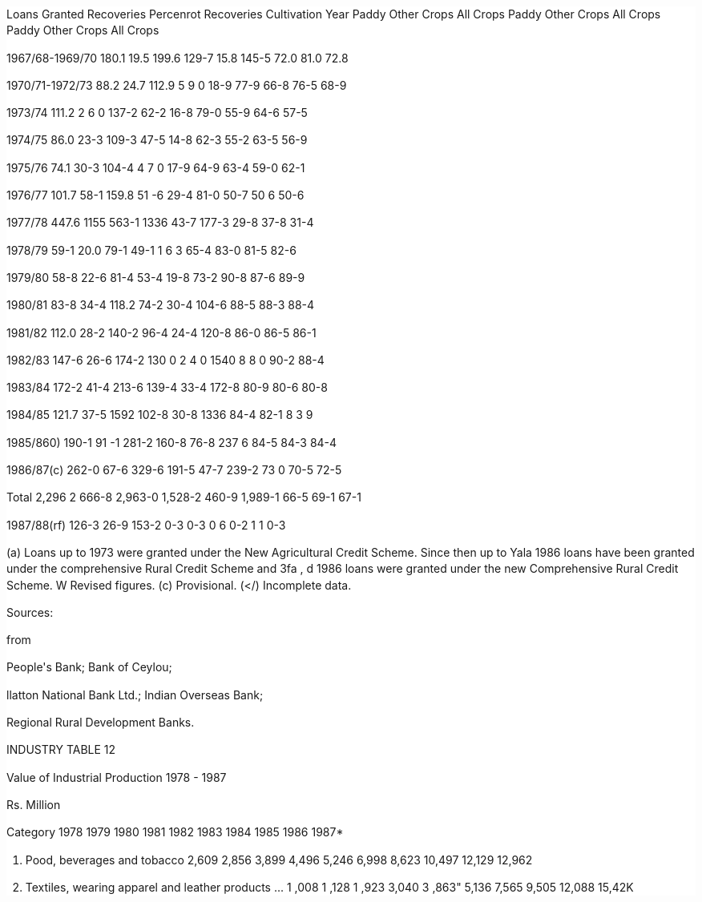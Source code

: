 Loans Granted Recoveries Percenrot Recoveries Cultivation Year Paddy Other Crops All Crops Paddy Other Crops All Crops Paddy Other Crops All Crops

1967/68-1969/70 180.1 19.5 199.6 129-7 15.8 145-5 72.0 81.0 72.8

1970/71-1972/73 88.2 24.7 112.9 5 9 0 18-9 77-9 66-8 76-5 68-9

1973/74 111.2 2 6 0 137-2 62-2 16-8 79-0 55-9 64-6 57-5

1974/75 86.0 23-3 109-3 47-5 14-8 62-3 55-2 63-5 56-9

1975/76 74.1 30-3 104-4 4 7 0 17-9 64-9 63-4 59-0 62-1

1976/77 101.7 58-1 159.8 51 -6 29-4 81-0 50-7 50 6 50-6

1977/78 447.6 1155 563-1 1336 43-7 177-3 29-8 37-8 31-4

1978/79 59-1 20.0 79-1 49-1 1 6 3 65-4 83-0 81-5 82-6

1979/80 58-8 22-6 81-4 53-4 19-8 73-2 90-8 87-6 89-9

1980/81 83-8 34-4 118.2 74-2 30-4 104-6 88-5 88-3 88-4

1981/82 112.0 28-2 140-2 96-4 24-4 120-8 86-0 86-5 86-1

1982/83 147-6 26-6 174-2 130 0 2 4 0 1540 8 8 0 90-2 88-4

1983/84 172-2 41-4 213-6 139-4 33-4 172-8 80-9 80-6 80-8

1984/85 121.7 37-5 1592 102-8 30-8 1336 84-4 82-1 8 3 9

1985/860) 190-1 91 -1 281-2 160-8 76-8 237 6 84-5 84-3 84-4

1986/87(c) 262-0 67-6 329-6 191-5 47-7 239-2 73 0 70-5 72-5

Total 2,296 2 666-8 2,963-0 1,528-2 460-9 1,989-1 66-5 69-1 67-1

1987/88(rf) 126-3 26-9 153-2 0-3 0-3 0 6 0-2 1 1 0-3

(a) Loans up to 1973 were granted under the New Agricultural Credit Scheme. Since then up to Yala 1986 loans have been granted under the comprehensive Rural Credit Scheme and 3fa , d 1986 loans were granted under the new Comprehensive Rural Credit Scheme. W Revised figures. (c) Provisional. (</) Incomplete data.

Sources:

from

People's Bank; Bank of Ceylou;

llatton National Bank Ltd.; Indian Overseas Bank;

Regional Rural Development Banks.

INDUSTRY TABLE 12

Value of Industrial Production 1978 - 1987

Rs. Million

Category 1978 1979 1980 1981 1982 1983 1984 1985 1986 1987*

1. Pood, beverages and tobacco 2,609 2,856 3,899 4,496 5,246 6,998 8,623 10,497 12,129 12,962

2. Textiles, wearing apparel and leather products ... 1 ,008 1 ,128 1 ,923 3,040 3 ,863" 5,136 7,565 9,505 12,088 15,42K
